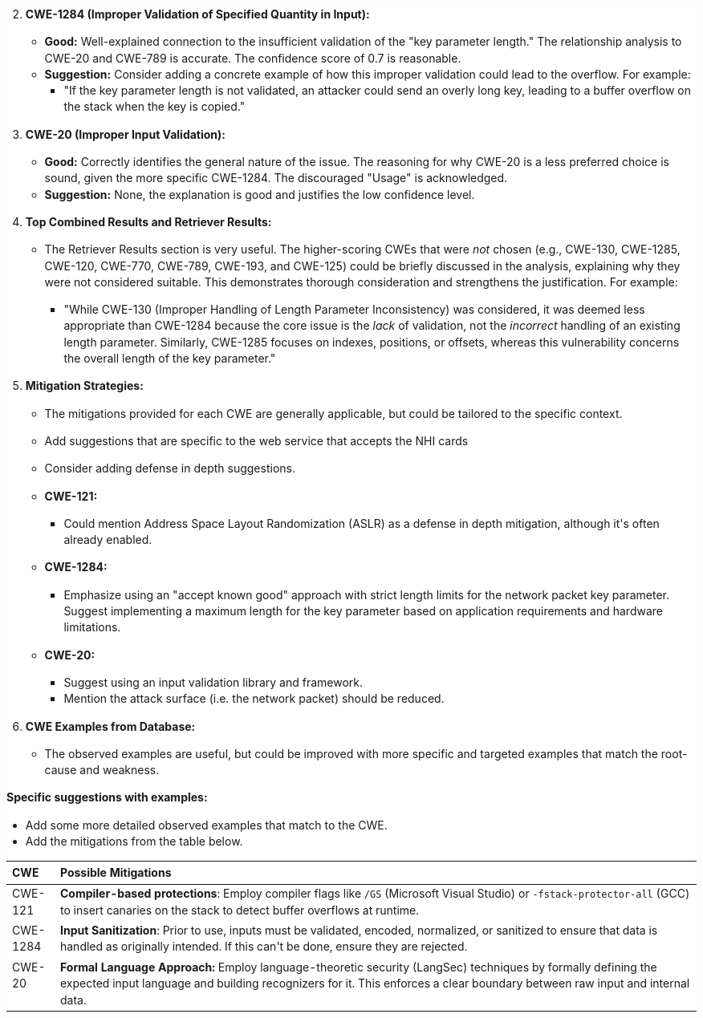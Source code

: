 2.  **CWE-1284 (Improper Validation of Specified Quantity in Input):**

    *   **Good:** Well-explained connection to the insufficient validation of the "key parameter length." The relationship analysis to CWE-20 and CWE-789 is accurate. The confidence score of 0.7 is reasonable.
    *   **Suggestion:** Consider adding a concrete example of how this improper validation could lead to the overflow. For example:
        *   "If the key parameter length is not validated, an attacker could send an overly long key, leading to a buffer overflow on the stack when the key is copied."

3.  **CWE-20 (Improper Input Validation):**

    *   **Good:** Correctly identifies the general nature of the issue. The reasoning for why CWE-20 is a less preferred choice is sound, given the more specific CWE-1284. The discouraged "Usage" is acknowledged.
    *   **Suggestion:** None, the explanation is good and justifies the low confidence level.

4.  **Top Combined Results and Retriever Results:**

    *   The Retriever Results section is very useful. The higher-scoring CWEs that were *not* chosen (e.g., CWE-130, CWE-1285, CWE-120, CWE-770, CWE-789, CWE-193, and CWE-125) could be briefly discussed in the analysis, explaining why they were not considered suitable.  This demonstrates thorough consideration and strengthens the justification.  For example:

        *   "While CWE-130 (Improper Handling of Length Parameter Inconsistency) was considered, it was deemed less appropriate than CWE-1284 because the core issue is the *lack* of validation, not the *incorrect* handling of an existing length parameter. Similarly, CWE-1285 focuses on indexes, positions, or offsets, whereas this vulnerability concerns the overall length of the key parameter."

5.  **Mitigation Strategies:**

    * The mitigations provided for each CWE are generally applicable, but could be tailored to the specific context.
    * Add suggestions that are specific to the web service that accepts the NHI cards
    * Consider adding defense in depth suggestions.

    *   **CWE-121:**
        *   Could mention Address Space Layout Randomization (ASLR) as a defense in depth mitigation, although it's often already enabled.
    *   **CWE-1284:**
        *   Emphasize using an "accept known good" approach with strict length limits for the network packet key parameter. Suggest implementing a maximum length for the key parameter based on application requirements and hardware limitations.
    *   **CWE-20:**
        *   Suggest using an input validation library and framework.
        *   Mention the attack surface (i.e. the network packet) should be reduced.

6.  **CWE Examples from Database:**
    *   The observed examples are useful, but could be improved with more specific and targeted examples that match the root-cause and weakness.

**Specific suggestions with examples:**
* Add some more detailed observed examples that match to the CWE.
* Add the mitigations from the table below.

|CWE     |Possible Mitigations                                                                                                                                                                                            |
|:---------|:--------------------------------------------------------------------------------------------------------------------------------------------------------------------------------------------------------|
|CWE-121   |**Compiler-based protections**:  Employ compiler flags like `/GS` (Microsoft Visual Studio) or `-fstack-protector-all` (GCC) to insert canaries on the stack to detect buffer overflows at runtime.              |
|CWE-1284  |**Input Sanitization**: Prior to use, inputs must be validated, encoded, normalized, or sanitized to ensure that data is handled as originally intended. If this can't be done, ensure they are rejected.|
|CWE-20    |**Formal Language Approach:**   Employ language-theoretic security (LangSec) techniques by formally defining the expected input language and building recognizers for it. This enforces a clear boundary between raw input and internal data.            |
